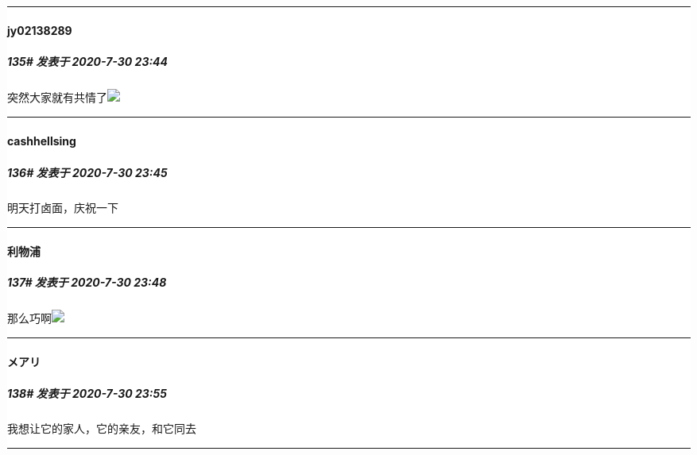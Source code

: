 





-----

####  jy02138289  
##### 135#       发表于 2020-7-30 23:44




突然大家就有共情了<img src="https://static.saraba1st.com/image/smiley/face2017/053.png" referrerpolicy="no-referrer">







-----

####  cashhellsing  
##### 136#       发表于 2020-7-30 23:45




明天打卤面，庆祝一下







-----

####  利物浦  
##### 137#       发表于 2020-7-30 23:48




那么巧啊<img src="https://static.saraba1st.com/image/smiley/face2017/067.png" referrerpolicy="no-referrer">







-----

####  メアリ  
##### 138#       发表于 2020-7-30 23:55




我想让它的家人，它的亲友，和它同去







-----
